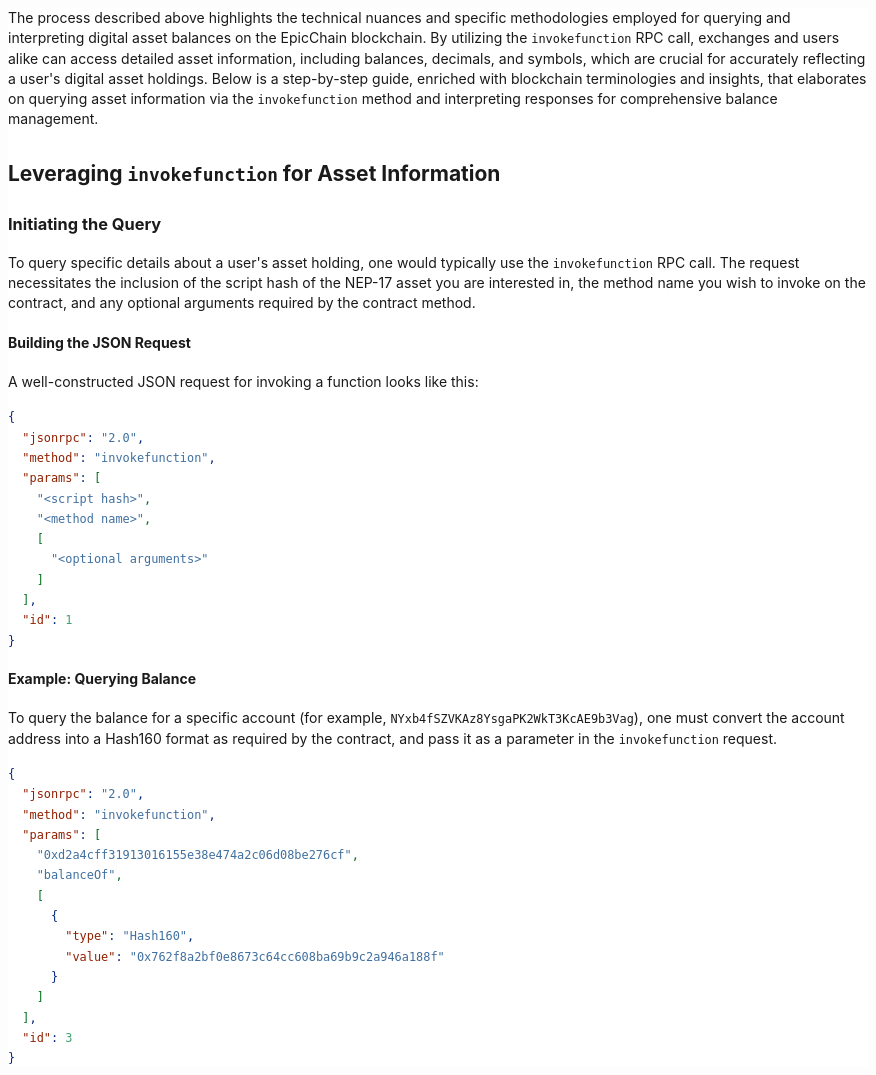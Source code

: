 
The process described above highlights the technical nuances and specific methodologies employed for querying and interpreting digital asset balances on the EpicChain blockchain. By utilizing the `invokefunction` RPC call, exchanges and users alike can access detailed asset information, including balances, decimals, and symbols, which are crucial for accurately reflecting a user's digital asset holdings. Below is a step-by-step guide, enriched with blockchain terminologies and insights, that elaborates on querying asset information via the `invokefunction` method and interpreting responses for comprehensive balance management.

## Leveraging `invokefunction` for Asset Information

### Initiating the Query

To query specific details about a user's asset holding, one would typically use the `invokefunction` RPC call. The request necessitates the inclusion of the script hash of the NEP-17 asset you are interested in, the method name you wish to invoke on the contract, and any optional arguments required by the contract method.

#### Building the JSON Request

A well-constructed JSON request for invoking a function looks like this:

```json
{
  "jsonrpc": "2.0",
  "method": "invokefunction",
  "params": [
    "<script hash>",
    "<method name>",
    [
      "<optional arguments>"
    ]
  ],
  "id": 1
}
```

#### Example: Querying Balance

To query the balance for a specific account (for example, `NYxb4fSZVKAz8YsgaPK2WkT3KcAE9b3Vag`), one must convert the account address into a Hash160 format as required by the contract, and pass it as a parameter in the `invokefunction` request.

```json
{
  "jsonrpc": "2.0",
  "method": "invokefunction",
  "params": [
    "0xd2a4cff31913016155e38e474a2c06d08be276cf",
    "balanceOf",
    [
      {
        "type": "Hash160",
        "value": "0x762f8a2bf0e8673c64cc608ba69b9c2a946a188f"
      }
    ]
  ],
  "id": 3
}
```
